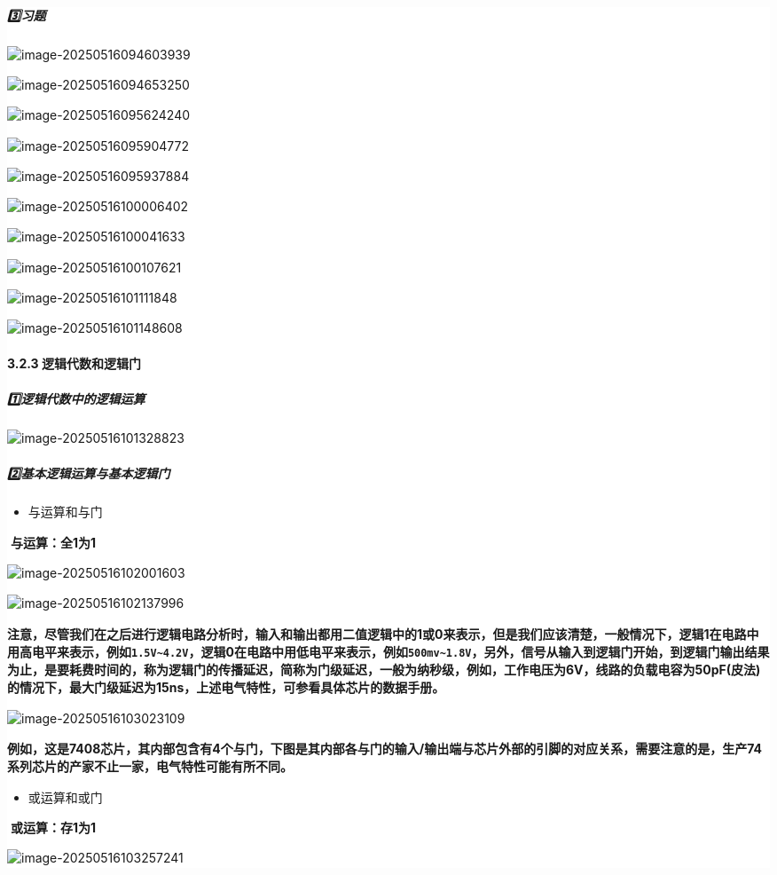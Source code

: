 ##### 3️⃣习题

![image-20250516094603939](httpss://img.tynote.cn/img/typora/20250516094604673.png#400h)

![image-20250516094653250](httpss://img.tynote.cn/img/typora/20250516094654005.png#400h)

![image-20250516095624240](httpss://img.tynote.cn/img/typora/20250516095625290.png#400h)

![image-20250516095904772](httpss://img.tynote.cn/img/typora/20250516095905698.png#400h)

![image-20250516095937884](httpss://img.tynote.cn/img/typora/20250516095938649.png#400h)

![image-20250516100006402](httpss://img.tynote.cn/img/typora/20250516100007166.png#400h)

![image-20250516100041633](httpss://img.tynote.cn/img/typora/20250516100042397.png#400h)

![image-20250516100107621](httpss://img.tynote.cn/img/typora/20250516100108640.png#400h)

![image-20250516101111848](httpss://img.tynote.cn/img/typora/20250516101112719.png#400h)

![image-20250516101148608](httpss://img.tynote.cn/img/typora/20250516101149430.png#400h)

#### 3.2.3 逻辑代数和逻辑门

##### 1️⃣逻辑代数中的逻辑运算



![image-20250516101328823](httpss://img.tynote.cn/img/typora/20250516101329755.png#400h)

##### 2️⃣基本逻辑运算与基本逻辑门

- 与运算和与门

​	**与运算：全1为1**

![image-20250516102001603](httpss://img.tynote.cn/img/typora/20250516102002449.png#400h)

![image-20250516102137996](httpss://img.tynote.cn/img/typora/20250516102138762.png#400h)

**注意，尽管我们在之后进行逻辑电路分析时，输入和输出都用二值逻辑中的1或0来表示，但是我们应该清楚，一般情况下，逻辑1在电路中用高电平来表示，例如`1.5V~4.2V`，逻辑0在电路中用低电平来表示，例如`500mv~1.8V`，另外，信号从输入到逻辑门开始，到逻辑门输出结果为止，是要耗费时间的，称为逻辑门的传播延迟，简称为门级延迟，一般为纳秒级，例如，工作电压为6V，线路的负载电容为50pF(皮法)的情况下，最大门级延迟为15ns，上述电气特性，可参看具体芯片的数据手册。**

![image-20250516103023109](httpss://img.tynote.cn/img/typora/20250516103023876.png#400h)

**例如，这是7408芯片，其内部包含有4个与门，下图是其内部各与门的输入/输出端与芯片外部的引脚的对应关系，需要注意的是，生产74系列芯片的产家不止一家，电气特性可能有所不同。**

- 或运算和或门

​	**或运算：存1为1**

![image-20250516103257241](httpss://img.tynote.cn/img/typora/20250516103258026.png#400h)
